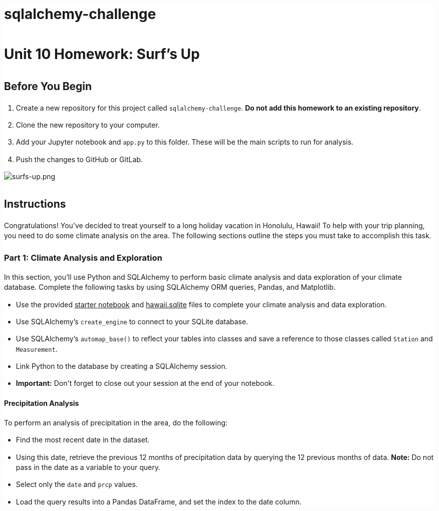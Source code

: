 # sqlalchemy-challenge

# Unit 10 Homework: Surf’s Up

## Before You Begin

1. Create a new repository for this project called `sqlalchemy-challenge`. **Do not add this homework to an existing repository**.

2. Clone the new repository to your computer.

3. Add your Jupyter notebook and `app.py` to this folder. These will be the main scripts to run for analysis.

4. Push the changes to GitHub or GitLab.

![surfs-up.png](Images/surfs-up.png)

## Instructions

Congratulations! You've decided to treat yourself to a long holiday vacation in Honolulu, Hawaii! To help with your trip planning, you need to do some climate analysis on the area. The following sections outline the steps you must take to accomplish this task.

### Part 1: Climate Analysis and Exploration

In this section, you’ll use Python and SQLAlchemy to perform basic climate analysis and data exploration of your climate database. Complete the following tasks by using SQLAlchemy ORM queries, Pandas, and Matplotlib.

* Use the provided [starter notebook](climate_starter.ipynb) and [hawaii.sqlite](Resources/hawaii.sqlite) files to complete your climate analysis and data exploration.

* Use SQLAlchemy’s `create_engine` to connect to your SQLite database.

* Use SQLAlchemy’s `automap_base()` to reflect your tables into classes and save a reference to those classes called `Station` and `Measurement`.

* Link Python to the database by creating a SQLAlchemy session.

* **Important:** Don't forget to close out your session at the end of your notebook.

#### Precipitation Analysis

To perform an analysis of precipitation in the area, do the following:

* Find the most recent date in the dataset.

* Using this date, retrieve the previous 12 months of precipitation data by querying the 12 previous months of data. **Note:** Do not pass in the date as a variable to your query.

* Select only the `date` and `prcp` values.

* Load the query results into a Pandas DataFrame, and set the index to the date column.
